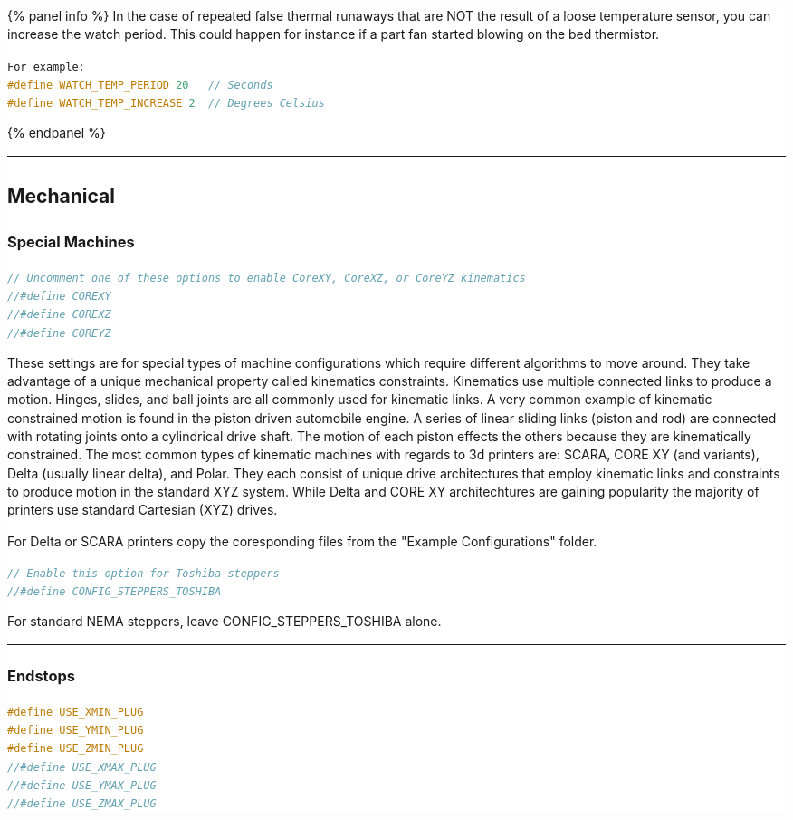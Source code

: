 {% panel info %}
In the case of repeated false thermal runaways that are NOT the result of a loose temperature sensor, you can increase the watch period. This could happen for instance if a part fan started blowing on the bed thermistor.
```cpp
For example:
#define WATCH_TEMP_PERIOD 20   // Seconds
#define WATCH_TEMP_INCREASE 2  // Degrees Celsius
```
{% endpanel %}

***

## Mechanical

### Special Machines

```cpp
// Uncomment one of these options to enable CoreXY, CoreXZ, or CoreYZ kinematics
//#define COREXY
//#define COREXZ
//#define COREYZ
```

These settings are for special types of machine configurations which require different algorithms to move around. They take advantage of a unique mechanical property called kinematics constraints. Kinematics use multiple connected links to produce a motion. Hinges, slides, and ball joints are all commonly used for kinematic links.  A very common example of kinematic constrained motion is found in the piston driven automobile engine. A series of linear sliding links (piston and rod) are connected with rotating joints onto a cylindrical drive shaft. The motion of each piston effects the others because they are kinematically constrained. The most common types of kinematic machines with regards to 3d printers are: SCARA, CORE XY (and variants), Delta (usually linear delta), and Polar. They each consist of unique drive architectures that employ kinematic links and constraints to produce motion in the standard XYZ system. While Delta and CORE XY architechtures are gaining popularity the majority of printers use standard Cartesian (XYZ) drives.

For Delta or SCARA printers copy the coresponding files from the "Example Configurations" folder.

```cpp
// Enable this option for Toshiba steppers
//#define CONFIG_STEPPERS_TOSHIBA
```

 For standard NEMA steppers, leave CONFIG_STEPPERS_TOSHIBA alone.

***

### Endstops

```cpp
#define USE_XMIN_PLUG
#define USE_YMIN_PLUG
#define USE_ZMIN_PLUG
//#define USE_XMAX_PLUG
//#define USE_YMAX_PLUG
//#define USE_ZMAX_PLUG
```
